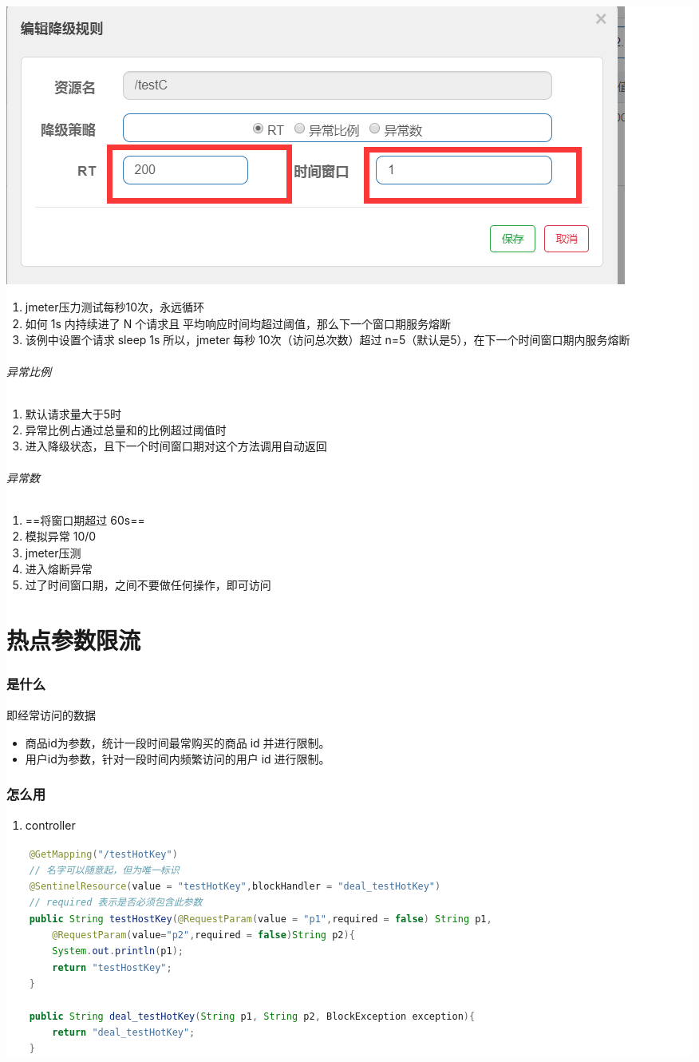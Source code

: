 <img src="imgs/服务降级.png">

1. jmeter压力测试每秒10次，永远循环
2. 如何 1s 内持续进了 N 个请求且 平均响应时间均超过阈值，那么下一个窗口期服务熔断
3. 该例中设置个请求 sleep 1s 所以，jmeter 每秒 10次（访问总次数）超过 n=5（默认是5），在下一个时间窗口期内服务熔断
###### 异常比例
1. 默认请求量大于5时
2. 异常比例占通过总量和的比例超过阈值时
3. 进入降级状态，且下一个时间窗口期对这个方法调用自动返回
###### 异常数
1. ==将窗口期超过 60s==
2. 模拟异常 10/0
3. jmeter压测
4. 进入熔断异常
5. 过了时间窗口期，之间不要做任何操作，即可访问

# 热点参数限流
### 是什么
即经常访问的数据
* 商品id为参数，统计一段时间最常购买的商品 id 并进行限制。
* 用户id为参数，针对一段时间内频繁访问的用户 id 进行限制。
### 怎么用
1. controller
  ```java
      @GetMapping("/testHotKey")
      // 名字可以随意起，但为唯一标识
      @SentinelResource(value = "testHotKey",blockHandler = "deal_testHotKey")
      // required 表示是否必须包含此参数
      public String testHostKey(@RequestParam(value = "p1",required = false) String p1,
          @RequestParam(value="p2",required = false)String p2){
          System.out.println(p1);
          return "testHostKey";
      }

      public String deal_testHotKey(String p1, String p2, BlockException exception){
          return "deal_testHotKey";
      }
  ```